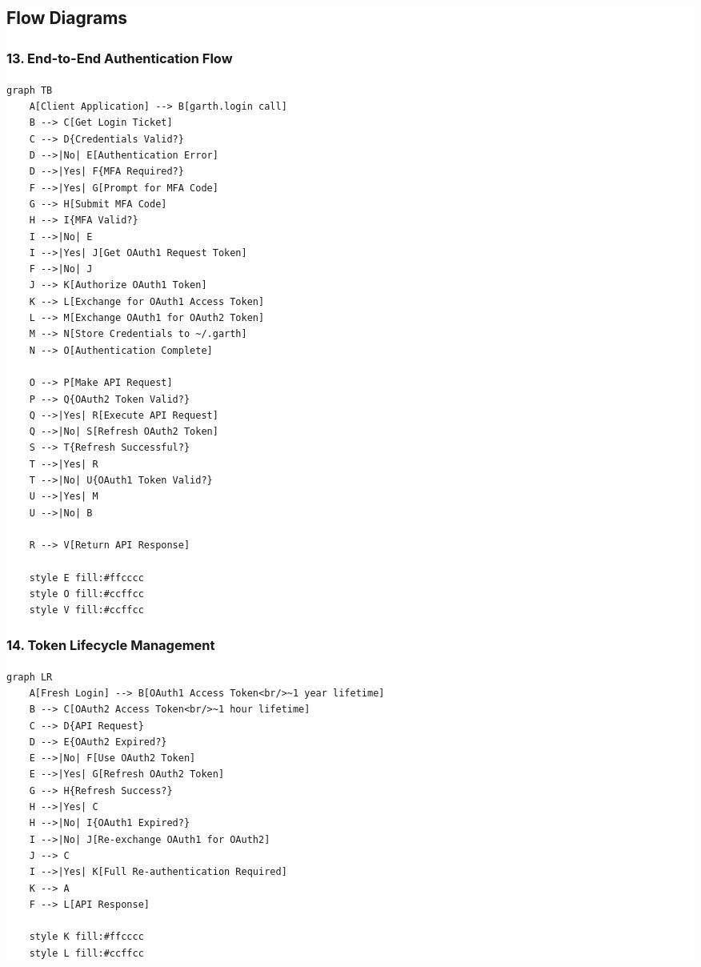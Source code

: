 ## Flow Diagrams

### 13. End-to-End Authentication Flow

```mermaid
graph TB
    A[Client Application] --> B[garth.login call]
    B --> C[Get Login Ticket]
    C --> D{Credentials Valid?}
    D -->|No| E[Authentication Error]
    D -->|Yes| F{MFA Required?}
    F -->|Yes| G[Prompt for MFA Code]
    G --> H[Submit MFA Code]
    H --> I{MFA Valid?}
    I -->|No| E
    I -->|Yes| J[Get OAuth1 Request Token]
    F -->|No| J
    J --> K[Authorize OAuth1 Token]
    K --> L[Exchange for OAuth1 Access Token]
    L --> M[Exchange OAuth1 for OAuth2 Token]
    M --> N[Store Credentials to ~/.garth]
    N --> O[Authentication Complete]
    
    O --> P[Make API Request]
    P --> Q{OAuth2 Token Valid?}
    Q -->|Yes| R[Execute API Request]
    Q -->|No| S[Refresh OAuth2 Token]
    S --> T{Refresh Successful?}
    T -->|Yes| R
    T -->|No| U{OAuth1 Token Valid?}
    U -->|Yes| M
    U -->|No| B
    
    R --> V[Return API Response]
    
    style E fill:#ffcccc
    style O fill:#ccffcc
    style V fill:#ccffcc
```

### 14. Token Lifecycle Management

```mermaid
graph LR
    A[Fresh Login] --> B[OAuth1 Access Token<br/>~1 year lifetime]
    B --> C[OAuth2 Access Token<br/>~1 hour lifetime]
    C --> D{API Request}
    D --> E{OAuth2 Expired?}
    E -->|No| F[Use OAuth2 Token]
    E -->|Yes| G[Refresh OAuth2 Token]
    G --> H{Refresh Success?}
    H -->|Yes| C
    H -->|No| I{OAuth1 Expired?}
    I -->|No| J[Re-exchange OAuth1 for OAuth2]
    J --> C
    I -->|Yes| K[Full Re-authentication Required]
    K --> A
    F --> L[API Response]
    
    style K fill:#ffcccc
    style L fill:#ccffcc
```
